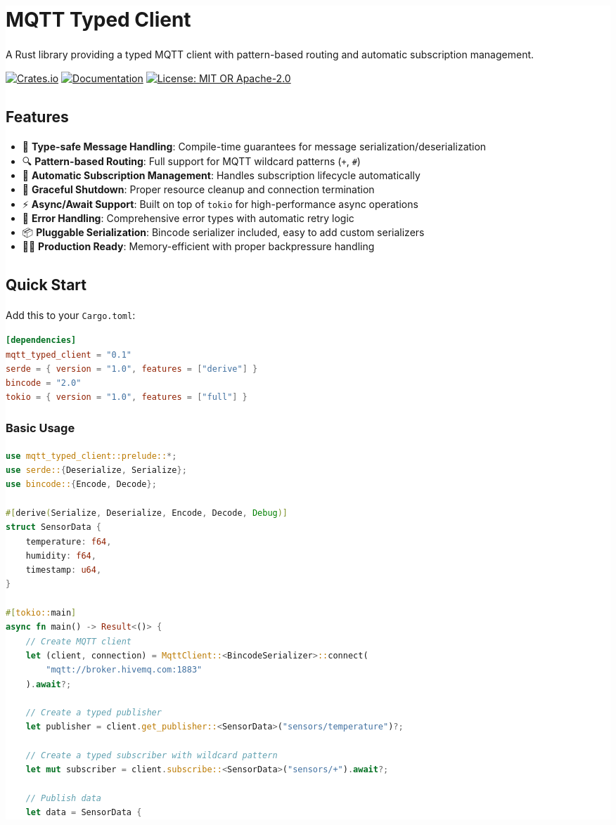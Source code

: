 # MQTT Typed Client

A Rust library providing a typed MQTT client with pattern-based routing and automatic subscription management.

[![Crates.io](https://img.shields.io/crates/v/mqtt_typed_client.svg)](https://crates.io/crates/mqtt_typed_client)
[![Documentation](https://docs.rs/mqtt_typed_client/badge.svg)](https://docs.rs/mqtt_typed_client)
[![License: MIT OR Apache-2.0](https://img.shields.io/badge/License-MIT%20OR%20Apache--2.0-blue.svg)](LICENSE)

## Features

- 🔐 **Type-safe Message Handling**: Compile-time guarantees for message serialization/deserialization
- 🔍 **Pattern-based Routing**: Full support for MQTT wildcard patterns (`+`, `#`)
- 🚀 **Automatic Subscription Management**: Handles subscription lifecycle automatically
- 🛑 **Graceful Shutdown**: Proper resource cleanup and connection termination
- ⚡ **Async/Await Support**: Built on top of `tokio` for high-performance async operations
- 🔄 **Error Handling**: Comprehensive error types with automatic retry logic
- 📦 **Pluggable Serialization**: Bincode serializer included, easy to add custom serializers
- 🏃‍♂️ **Production Ready**: Memory-efficient with proper backpressure handling

## Quick Start

Add this to your `Cargo.toml`:

```toml
[dependencies]
mqtt_typed_client = "0.1"
serde = { version = "1.0", features = ["derive"] }
bincode = "2.0"
tokio = { version = "1.0", features = ["full"] }
```

### Basic Usage

```rust
use mqtt_typed_client::prelude::*;
use serde::{Deserialize, Serialize};
use bincode::{Encode, Decode};

#[derive(Serialize, Deserialize, Encode, Decode, Debug)]
struct SensorData {
    temperature: f64,
    humidity: f64,
    timestamp: u64,
}

#[tokio::main]
async fn main() -> Result<()> {
    // Create MQTT client
    let (client, connection) = MqttClient::<BincodeSerializer>::connect(
        "mqtt://broker.hivemq.com:1883"
    ).await?;

    // Create a typed publisher
    let publisher = client.get_publisher::<SensorData>("sensors/temperature")?;

    // Create a typed subscriber with wildcard pattern
    let mut subscriber = client.subscribe::<SensorData>("sensors/+").await?;

    // Publish data
    let data = SensorData {
```